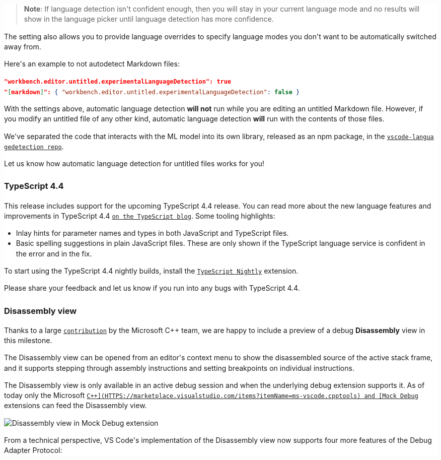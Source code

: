 > **Note**: If language detection isn't confident enough, then you will stay in your current language mode and no results will show in the language picker until language detection has more confidence.

The setting also allows you to provide language overrides to specify language modes you don't want to be automatically switched away from.

Here's an example to not autodetect Markdown files:

```json
"workbench.editor.untitled.experimentalLanguageDetection": true
"[markdown]": { "workbench.editor.untitled.experimentalLanguageDetection": false }
```

With the settings above, automatic language detection **will not** run while you are editing an untitled Markdown file. However, if you modify an untitled file of any other kind, automatic language detection **will** run with the contents of those files.

We've separated the code that interacts with the ML model into its own library, released as an npm package, in the [`vscode-languagedetection repo`](HTTPS://github.com/Microsoft/vscode-languagedetection).

Let us know how automatic language detection for untitled files works for you!

### TypeScript 4.4

This release includes support for the upcoming TypeScript 4.4 release. You can read more about the new language features and improvements in TypeScript 4.4 [`on the TypeScript blog`](HTTPS://devblogs.microsoft.com/typescript/announcing-typescript-4-4-beta/). Some tooling highlights:

* Inlay hints for parameter names and types in both JavaScript and TypeScript files.
* Basic spelling suggestions in plain JavaScript files. These are only shown if the TypeScript language service is confident in the error and in the fix.

To start using the TypeScript 4.4 nightly builds, install the [`TypeScript Nightly`](HTTPS://marketplace.visualstudio.com/items?itemName=ms-vscode.vscode-typescript-next) extension.

Please share your feedback and let us know if you run into any bugs with TypeScript 4.4.

### Disassembly view

Thanks to a large [`contribution`](HTTPS://github.com/microsoft/vscode/pull/125737) by the Microsoft C++ team, we are happy to include a preview of a debug **Disassembly** view in this milestone.

The Disassembly view can be opened from an editor's context menu to show the disassembled source of the active stack frame, and it supports stepping through assembly instructions and setting breakpoints on individual instructions.

The Disassembly view is only available in an active debug session and when the underlying debug extension supports it. As of today only the Microsoft [`C++](HTTPS://marketplace.visualstudio.com/items?itemName=ms-vscode.cpptools) and [Mock Debug`](HTTPS://marketplace.visualstudio.com/items?itemName=andreweinand.mock-debug) extensions can feed the Disassembly view.

![`Disassembly view in Mock Debug extension`](images/1_59/disassembly-view.gif)

From a technical perspective, VS Code's implementation of the Disassembly view now supports four more features of the Debug Adapter Protocol:
